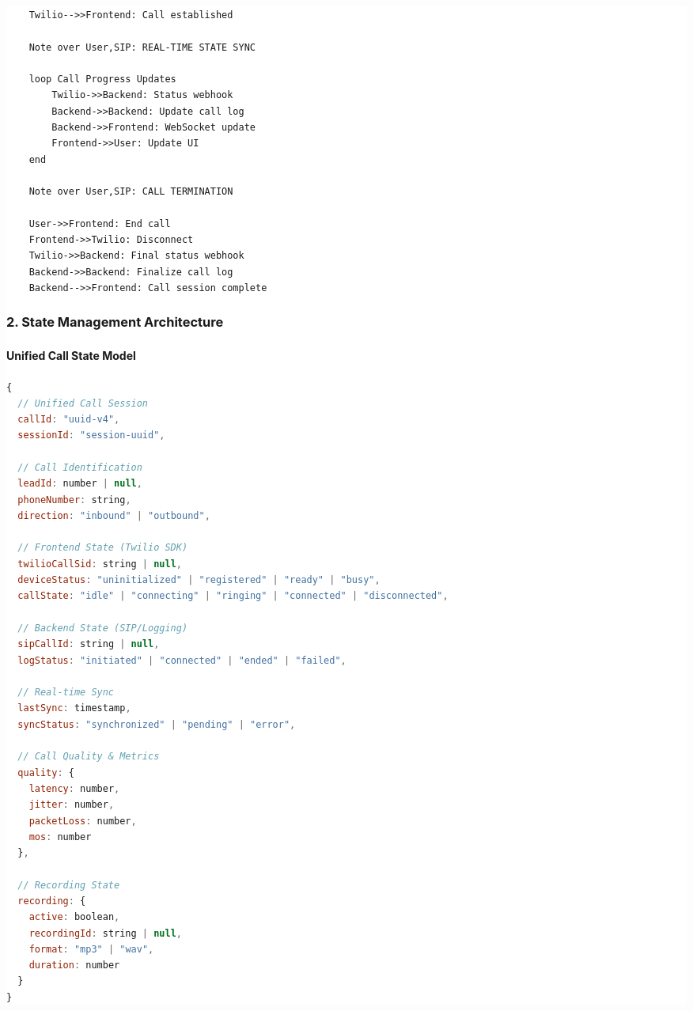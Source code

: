 ```mermaid
    Twilio-->>Frontend: Call established
    
    Note over User,SIP: REAL-TIME STATE SYNC
    
    loop Call Progress Updates
        Twilio->>Backend: Status webhook
        Backend->>Backend: Update call log
        Backend->>Frontend: WebSocket update
        Frontend->>User: Update UI
    end
    
    Note over User,SIP: CALL TERMINATION
    
    User->>Frontend: End call
    Frontend->>Twilio: Disconnect
    Twilio->>Backend: Final status webhook
    Backend->>Backend: Finalize call log
    Backend-->>Frontend: Call session complete
```

### 2. State Management Architecture

#### Unified Call State Model
```javascript
{
  // Unified Call Session
  callId: "uuid-v4",
  sessionId: "session-uuid",
  
  // Call Identification
  leadId: number | null,
  phoneNumber: string,
  direction: "inbound" | "outbound",
  
  // Frontend State (Twilio SDK)
  twilioCallSid: string | null,
  deviceStatus: "uninitialized" | "registered" | "ready" | "busy",
  callState: "idle" | "connecting" | "ringing" | "connected" | "disconnected",
  
  // Backend State (SIP/Logging)
  sipCallId: string | null,
  logStatus: "initiated" | "connected" | "ended" | "failed",
  
  // Real-time Sync
  lastSync: timestamp,
  syncStatus: "synchronized" | "pending" | "error",
  
  // Call Quality & Metrics
  quality: {
    latency: number,
    jitter: number,
    packetLoss: number,
    mos: number
  },
  
  // Recording State
  recording: {
    active: boolean,
    recordingId: string | null,
    format: "mp3" | "wav",
    duration: number
  }
}
```